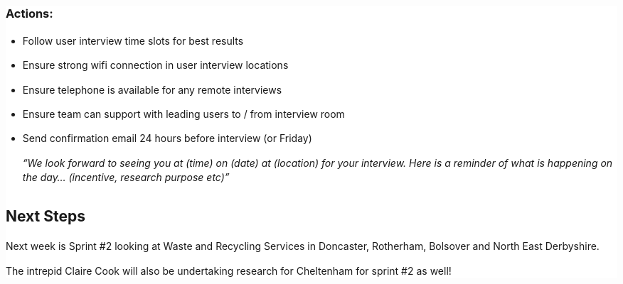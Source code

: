 ### Actions:

* Follow user interview time slots for best results
* Ensure strong wifi connection in user interview locations
* Ensure telephone is available for any remote interviews
* Ensure team can support with leading users to / from interview room
* Send confirmation email 24 hours before interview (or Friday)

  _“We look forward to seeing you at (time) on (date) at (location) for your interview. Here is a reminder of what is happening on the day… (incentive, research purpose etc)”_

## Next Steps

Next week is Sprint #2 looking at Waste and Recycling Services in Doncaster, Rotherham, Bolsover and North East Derbyshire.

The intrepid Claire Cook will also be undertaking research for Cheltenham for sprint #2 as well!